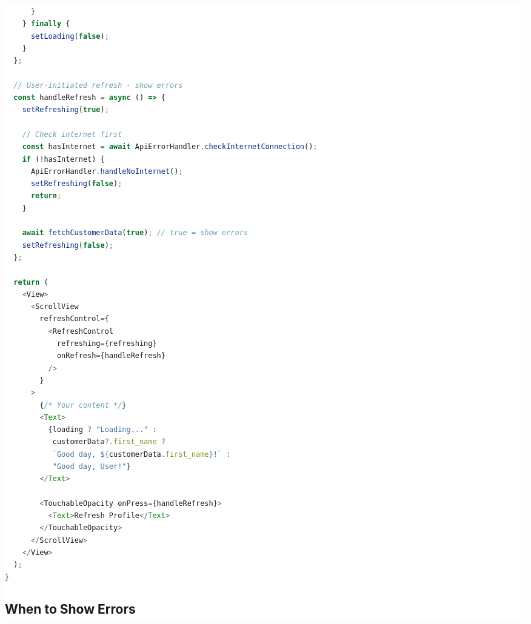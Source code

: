 ```typescript
      }
    } finally {
      setLoading(false);
    }
  };

  // User-initiated refresh - show errors
  const handleRefresh = async () => {
    setRefreshing(true);
    
    // Check internet first
    const hasInternet = await ApiErrorHandler.checkInternetConnection();
    if (!hasInternet) {
      ApiErrorHandler.handleNoInternet();
      setRefreshing(false);
      return;
    }

    await fetchCustomerData(true); // true = show errors
    setRefreshing(false);
  };

  return (
    <View>
      <ScrollView
        refreshControl={
          <RefreshControl
            refreshing={refreshing}
            onRefresh={handleRefresh}
          />
        }
      >
        {/* Your content */}
        <Text>
          {loading ? "Loading..." : 
           customerData?.first_name ? 
           `Good day, ${customerData.first_name}!` : 
           "Good day, User!"}
        </Text>

        <TouchableOpacity onPress={handleRefresh}>
          <Text>Refresh Profile</Text>
        </TouchableOpacity>
      </ScrollView>
    </View>
  );
}
```

## When to Show Errors
